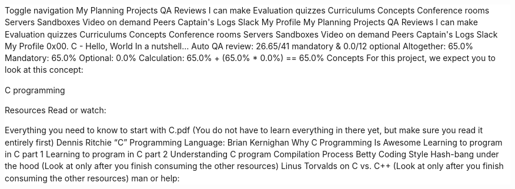 Toggle navigation
My Planning
Projects
QA Reviews I can make
Evaluation quizzes
Curriculums
Concepts
Conference rooms
Servers
Sandboxes
Video on demand
Peers
Captain's Logs
Slack
My Profile
My Planning
Projects
QA Reviews I can make
Evaluation quizzes
Curriculums
Concepts
Conference rooms
Servers
Sandboxes
Video on demand
Peers
Captain's Logs
Slack
My Profile
0x00. C - Hello, World
In a nutshell…
Auto QA review: 26.65/41 mandatory & 0.0/12 optional
Altogether:  65.0%
Mandatory: 65.0%
Optional: 0.0%
Calculation:  65.0% + (65.0% * 0.0%)  == 65.0%
Concepts
For this project, we expect you to look at this concept:

C programming

Resources
Read or watch:

Everything you need to know to start with C.pdf (You do not have to learn everything in there yet, but make sure you read it entirely first)
Dennis Ritchie
“C” Programming Language: Brian Kernighan
Why C Programming Is Awesome
Learning to program in C part 1
Learning to program in C part 2
Understanding C program Compilation Process
Betty Coding Style
Hash-bang under the hood (Look at only after you finish consuming the other resources)
Linus Torvalds on C vs. C++ (Look at only after you finish consuming the other resources)
man or help:
